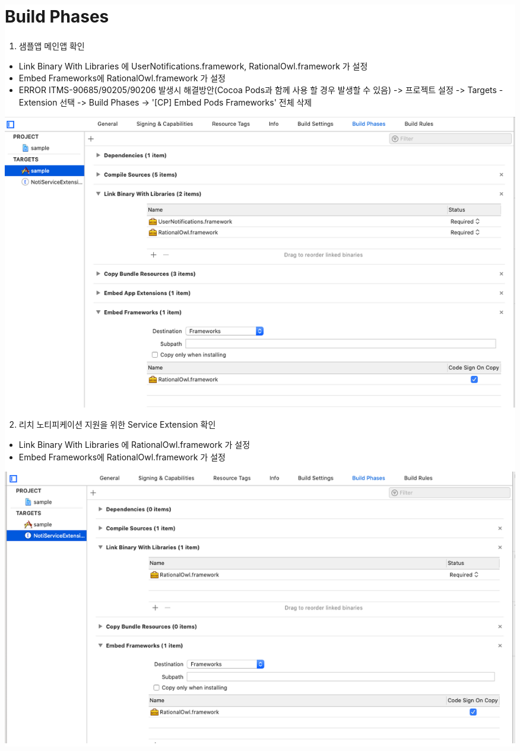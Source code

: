 # Build Phases
1. 샘플앱 메인앱 확인
 - Link Binary With Libraries 에 UserNotifications.framework, RationalOwl.framework 가 설정
 - Embed Frameworks에 RationalOwl.framework 가 설정
 - ERROR ITMS-90685/90205/90206 발생시 해결방안(Cocoa Pods과 함께 사용 할 경우 발생할 수 있음)
     -> 프로젝트 설정 -> Targets - Extension 선택 -> Build Phases -> '[CP] Embed Pods Frameworks' 전체 삭제
 
 ![이미지 이름](./img/main_build_phase.png)

2. 리치 노티피케이션 지원을 위한 Service Extension 확인
 - Link Binary With Libraries 에 RationalOwl.framework 가 설정
 - Embed Frameworks에 RationalOwl.framework 가 설정
 
 ![이미지 이름](./img/ext_build_phase.png)
